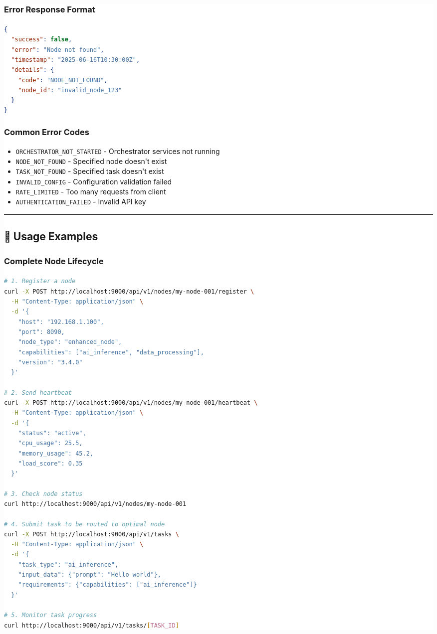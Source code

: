 ### Error Response Format
```json
{
  "success": false,
  "error": "Node not found",
  "timestamp": "2025-06-16T10:30:00Z",
  "details": {
    "code": "NODE_NOT_FOUND",
    "node_id": "invalid_node_123"
  }
}
```

### Common Error Codes
- `ORCHESTRATOR_NOT_STARTED` - Orchestrator services not running
- `NODE_NOT_FOUND` - Specified node doesn't exist
- `TASK_NOT_FOUND` - Specified task doesn't exist
- `INVALID_CONFIG` - Configuration validation failed
- `RATE_LIMITED` - Too many requests from client
- `AUTHENTICATION_FAILED` - Invalid API key

---

## 📝 Usage Examples

### Complete Node Lifecycle

```bash
# 1. Register a node
curl -X POST http://localhost:9000/api/v1/nodes/my-node-001/register \
  -H "Content-Type: application/json" \
  -d '{
    "host": "192.168.1.100",
    "port": 8090,
    "node_type": "enhanced_node",
    "capabilities": ["ai_inference", "data_processing"],
    "version": "3.4.0"
  }'

# 2. Send heartbeat
curl -X POST http://localhost:9000/api/v1/nodes/my-node-001/heartbeat \
  -H "Content-Type: application/json" \
  -d '{
    "status": "active",
    "cpu_usage": 25.5,
    "memory_usage": 45.2,
    "load_score": 0.35
  }'

# 3. Check node status
curl http://localhost:9000/api/v1/nodes/my-node-001

# 4. Submit task to be routed to optimal node
curl -X POST http://localhost:9000/api/v1/tasks \
  -H "Content-Type: application/json" \
  -d '{
    "task_type": "ai_inference",
    "input_data": {"prompt": "Hello world"},
    "requirements": {"capabilities": ["ai_inference"]}
  }'

# 5. Monitor task progress
curl http://localhost:9000/api/v1/tasks/[TASK_ID]
```